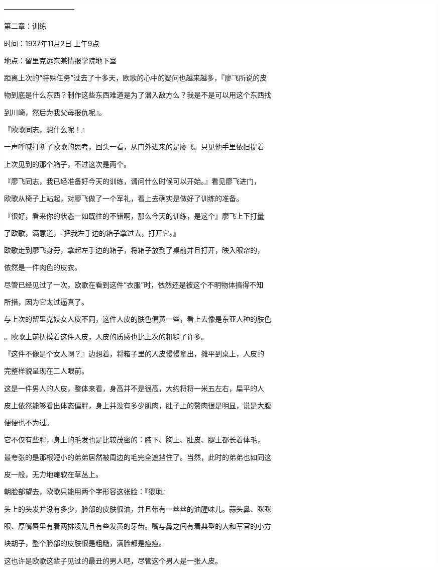 ——————————

第二章：训练

时间：1937年11月2日 上午9点

地点：留里克远东某情报学院地下室

距离上次的“特殊任务”过去了十多天，欧歌的心中的疑问也越来越多，『廖飞所说的皮

物到底是什么东西？制作这些东西难道是为了潜入敌方么？我是不是可以用这个东西找

到川崎，然后为我父母报仇呢』。

『欧歌同志，想什么呢！』

一声呼喊打断了欧歌的思考，回头一看，从门外进来的是廖飞。只见他手里依旧提着

上次见到的那个箱子，不过这次是两个。

『廖飞同志，我已经准备好今天的训练，请问什么时候可以开始。』看见廖飞进门，

欧歌从椅子上站起，对廖飞做了一个军礼，看上去确实是做好了训练的准备。

『很好，看来你的状态一如既往的不错啊，那么今天的训练，是这个』廖飞上下打量

了欧歌，满意道，『把我左手边的箱子拿过去，打开它。』

欧歌走到廖飞身旁，拿起左手边的箱子，将箱子放到了桌前并且打开，映入眼帘的，

依然是一件肉色的皮衣。

尽管已经见过了一次，欧歌在看到这件“衣服”时，依然还是被这个不明物体搞得不知

所措，因为它太过逼真了。

与上次的留里克妓女人皮不同，这件人皮的肤色偏黄一些，看上去像是东亚人种的肤色

。欧歌上前抚摸着这件人皮，人皮的质感也比上次的粗糙了许多。

『这件不像是个女人啊？』边想着，将箱子里的人皮慢慢拿出，摊平到桌上，人皮的

完整样貌呈现在二人眼前。

这是一件男人的人皮，整体来看，身高并不是很高，大约将将一米五左右，扁平的人

皮上依然能够看出体态偏胖，身上并没有多少肌肉，肚子上的赘肉很是明显，说是大腹

便便也不为过。

它不仅有些胖，身上的毛发也是比较茂密的：腋下、胸上、肚皮、腿上都长着体毛，

最夸张的是那根短小的弟弟居然被周边的毛完全遮挡住了。当然，此时的弟弟也如同这

皮一般，无力地瘫软在草丛上。

朝脸部望去，欧歌只能用两个字形容这张脸：『猥琐』

头上的头发并没有多少，脸部的皮肤很油，并且带有一丝丝的油腥味儿。蒜头鼻、眯眯

眼、厚嘴唇里有着两排凌乱且有些发黄的牙齿。嘴与鼻之间有着典型的大和军官的小方

块胡子，整个脸部的皮肤很是粗糙，满脸都是痘痘。

这也许是欧歌这辈子见过的最丑的男人吧，尽管这个男人是一张人皮。

